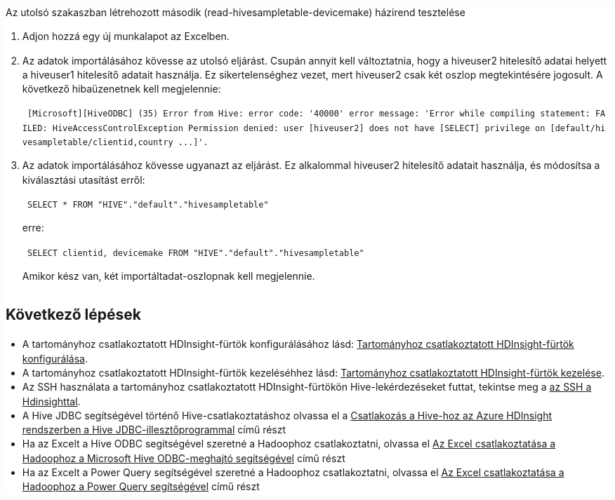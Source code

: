 Az utolsó szakaszban létrehozott második (read-hivesampletable-devicemake) házirend tesztelése

1. Adjon hozzá egy új munkalapot az Excelben.
2. Az adatok importálásához kövesse az utolsó eljárást.  Csupán annyit kell változtatnia, hogy a hiveuser2 hitelesítő adatai helyett a hiveuser1 hitelesítő adatait használja. Ez sikertelenséghez vezet, mert hiveuser2 csak két oszlop megtekintésére jogosult. A következő hibaüzenetnek kell megjelennie:

        [Microsoft][HiveODBC] (35) Error from Hive: error code: '40000' error message: 'Error while compiling statement: FAILED: HiveAccessControlException Permission denied: user [hiveuser2] does not have [SELECT] privilege on [default/hivesampletable/clientid,country ...]'.
3. Az adatok importálásához kövesse ugyanazt az eljárást. Ez alkalommal hiveuser2 hitelesítő adatait használja, és módosítsa a kiválasztási utasítást erről:

        SELECT * FROM "HIVE"."default"."hivesampletable"

    erre:

        SELECT clientid, devicemake FROM "HIVE"."default"."hivesampletable"

    Amikor kész van, két importáltadat-oszlopnak kell megjelennie.

## <a name="next-steps"></a>Következő lépések
* A tartományhoz csatlakoztatott HDInsight-fürtök konfigurálásához lásd: [Tartományhoz csatlakoztatott HDInsight-fürtök konfigurálása](apache-domain-joined-configure.md).
* A tartományhoz csatlakoztatott HDInsight-fürtök kezeléséhhez lásd: [Tartományhoz csatlakoztatott HDInsight-fürtök kezelése](apache-domain-joined-manage.md).
* Az SSH használata a tartományhoz csatlakoztatott HDInsight-fürtökön Hive-lekérdezéseket futtat, tekintse meg a [az SSH a Hdinsighttal](../hdinsight-hadoop-linux-use-ssh-unix.md#domainjoined).
* A Hive JDBC segítségével történő Hive-csatlakoztatáshoz olvassa el a [Csatlakozás a Hive-hoz az Azure HDInsight rendszerben a Hive JDBC-illesztőprogrammal](../hadoop/apache-hadoop-connect-hive-jdbc-driver.md) című részt
* Ha az Excelt a Hive ODBC segítségével szeretné a Hadoophoz csatlakoztatni, olvassa el [Az Excel csatlakoztatása a Hadoophoz a Microsoft Hive ODBC-meghajtó segítségével](../hadoop/apache-hadoop-connect-excel-hive-odbc-driver.md) című részt
* Ha az Excelt a Power Query segítségével szeretné a Hadoophoz csatlakoztatni, olvassa el [Az Excel csatlakoztatása a Hadoophoz a Power Query segítségével](../hadoop/apache-hadoop-connect-excel-power-query.md) című részt
